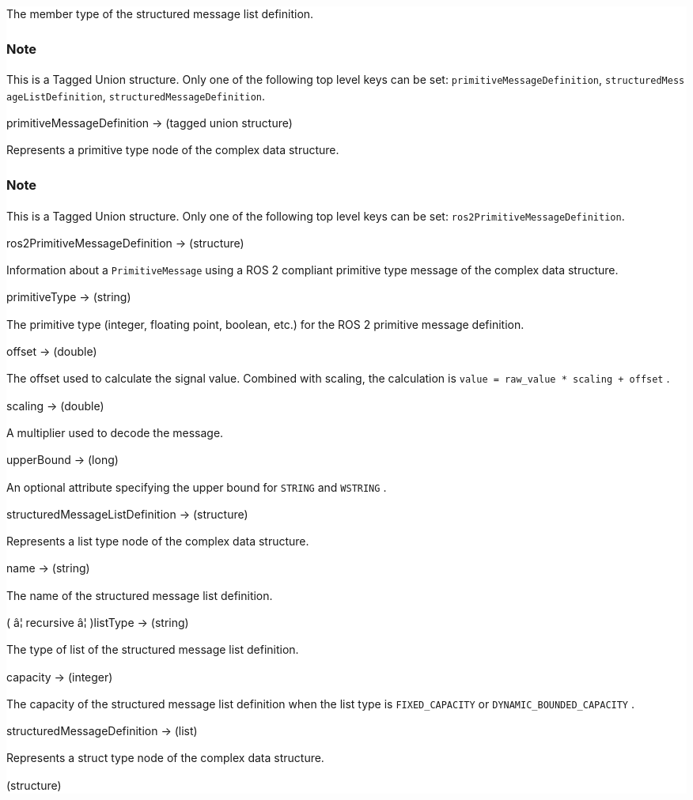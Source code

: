 The member type of the structured message list definition.

### Note

This is a Tagged Union structure. Only one of the following top level keys can be set: `primitiveMessageDefinition`, `structuredMessageListDefinition`, `structuredMessageDefinition`.

primitiveMessageDefinition -> (tagged union structure)

Represents a primitive type node of the complex data structure.

### Note

This is a Tagged Union structure. Only one of the following top level keys can be set: `ros2PrimitiveMessageDefinition`.

ros2PrimitiveMessageDefinition -> (structure)

Information about a `PrimitiveMessage` using a ROS 2 compliant primitive type message of the complex data structure.

primitiveType -> (string)

The primitive type (integer, floating point, boolean, etc.) for the ROS 2 primitive message definition.

offset -> (double)

The offset used to calculate the signal value. Combined with scaling, the calculation is `value = raw_value * scaling + offset` .

scaling -> (double)

A multiplier used to decode the message.

upperBound -> (long)

An optional attribute specifying the upper bound for `STRING` and `WSTRING` .

structuredMessageListDefinition -> (structure)

Represents a list type node of the complex data structure.

name -> (string)

The name of the structured message list definition.

( â¦ recursive â¦ )listType -> (string)

The type of list of the structured message list definition.

capacity -> (integer)

The capacity of the structured message list definition when the list type is `FIXED_CAPACITY` or `DYNAMIC_BOUNDED_CAPACITY` .

structuredMessageDefinition -> (list)

Represents a struct type node of the complex data structure.

(structure)
